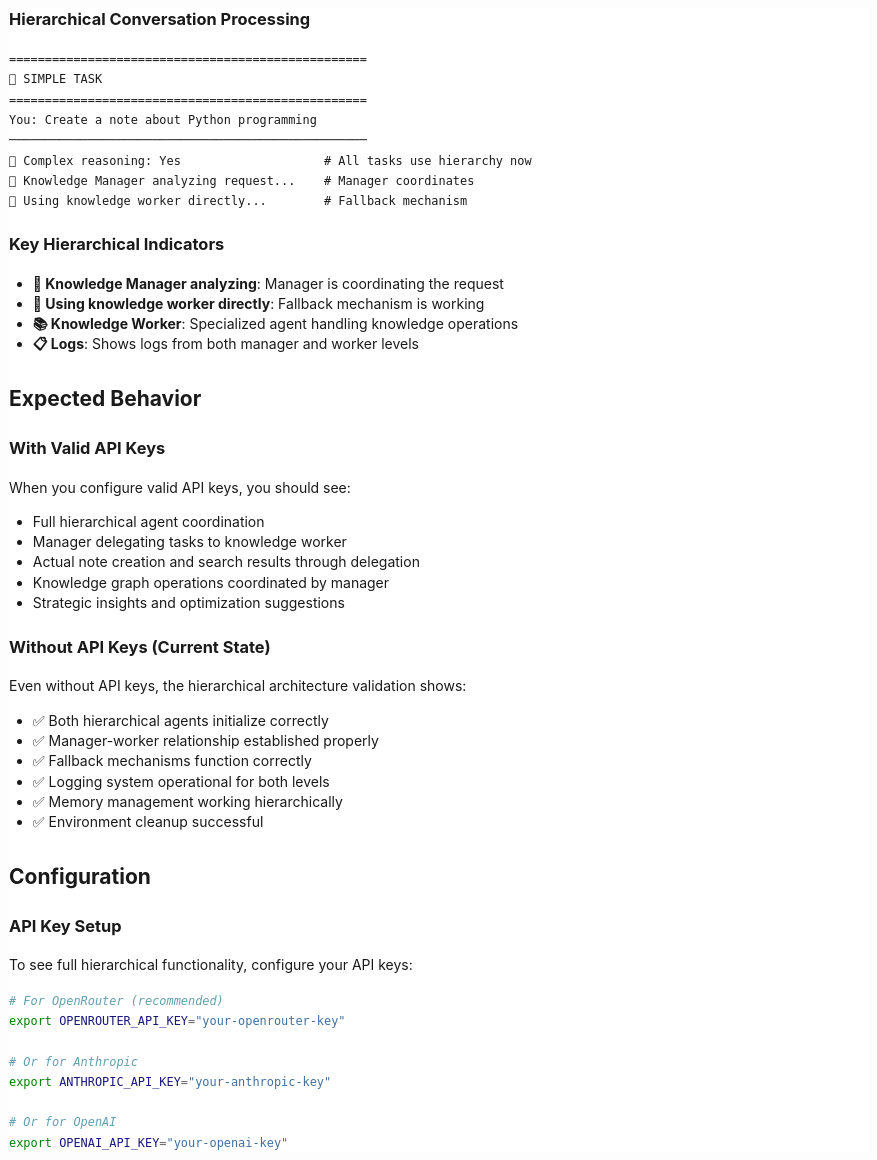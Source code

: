 ### Hierarchical Conversation Processing

```
==================================================
💬 SIMPLE TASK
==================================================
You: Create a note about Python programming
──────────────────────────────────────────────────
🧠 Complex reasoning: Yes                    # All tasks use hierarchy now
🧠 Knowledge Manager analyzing request...    # Manager coordinates
🔄 Using knowledge worker directly...        # Fallback mechanism
```

### Key Hierarchical Indicators

- **🧠 Knowledge Manager analyzing**: Manager is coordinating the request
- **🔄 Using knowledge worker directly**: Fallback mechanism is working
- **📚 Knowledge Worker**: Specialized agent handling knowledge operations
- **📋 Logs**: Shows logs from both manager and worker levels

## Expected Behavior

### With Valid API Keys

When you configure valid API keys, you should see:

- Full hierarchical agent coordination
- Manager delegating tasks to knowledge worker
- Actual note creation and search results through delegation
- Knowledge graph operations coordinated by manager
- Strategic insights and optimization suggestions

### Without API Keys (Current State)

Even without API keys, the hierarchical architecture validation shows:

- ✅ Both hierarchical agents initialize correctly
- ✅ Manager-worker relationship established properly
- ✅ Fallback mechanisms function correctly
- ✅ Logging system operational for both levels
- ✅ Memory management working hierarchically
- ✅ Environment cleanup successful

## Configuration

### API Key Setup

To see full hierarchical functionality, configure your API keys:

```bash
# For OpenRouter (recommended)
export OPENROUTER_API_KEY="your-openrouter-key"

# Or for Anthropic
export ANTHROPIC_API_KEY="your-anthropic-key"

# Or for OpenAI
export OPENAI_API_KEY="your-openai-key"
```
